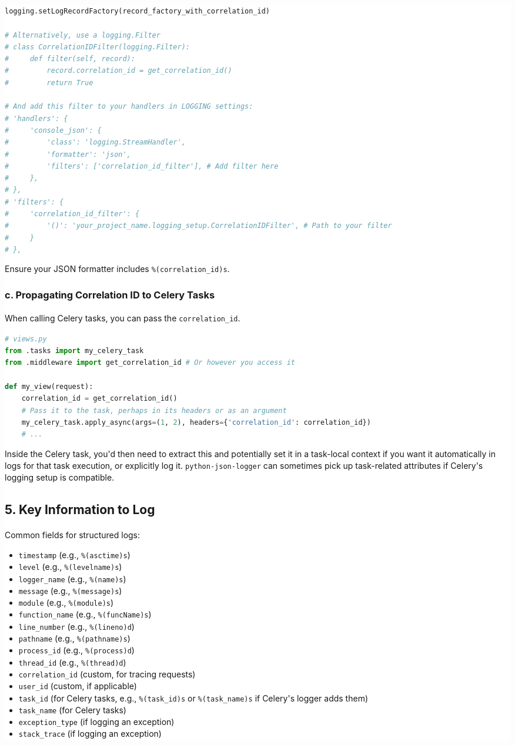 ```python
logging.setLogRecordFactory(record_factory_with_correlation_id)

# Alternatively, use a logging.Filter
# class CorrelationIDFilter(logging.Filter):
#     def filter(self, record):
#         record.correlation_id = get_correlation_id()
#         return True

# And add this filter to your handlers in LOGGING settings:
# 'handlers': {
#     'console_json': {
#         'class': 'logging.StreamHandler',
#         'formatter': 'json',
#         'filters': ['correlation_id_filter'], # Add filter here
#     },
# },
# 'filters': {
#     'correlation_id_filter': {
#         '()': 'your_project_name.logging_setup.CorrelationIDFilter', # Path to your filter
#     }
# },
```
Ensure your JSON formatter includes `%(correlation_id)s`.

### c. Propagating Correlation ID to Celery Tasks

When calling Celery tasks, you can pass the `correlation_id`.
```python
# views.py
from .tasks import my_celery_task
from .middleware import get_correlation_id # Or however you access it

def my_view(request):
    correlation_id = get_correlation_id()
    # Pass it to the task, perhaps in its headers or as an argument
    my_celery_task.apply_async(args=(1, 2), headers={'correlation_id': correlation_id})
    # ...
```
Inside the Celery task, you'd then need to extract this and potentially set it in a task-local context if you want it automatically in logs for that task execution, or explicitly log it. `python-json-logger` can sometimes pick up task-related attributes if Celery's logging setup is compatible.

## 5. Key Information to Log

Common fields for structured logs:
*   `timestamp` (e.g., `%(asctime)s`)
*   `level` (e.g., `%(levelname)s`)
*   `logger_name` (e.g., `%(name)s`)
*   `message` (e.g., `%(message)s`)
*   `module` (e.g., `%(module)s`)
*   `function_name` (e.g., `%(funcName)s`)
*   `line_number` (e.g., `%(lineno)d`)
*   `pathname` (e.g., `%(pathname)s`)
*   `process_id` (e.g., `%(process)d`)
*   `thread_id` (e.g., `%(thread)d`)
*   `correlation_id` (custom, for tracing requests)
*   `user_id` (custom, if applicable)
*   `task_id` (for Celery tasks, e.g., `%(task_id)s` or `%(task_name)s` if Celery's logger adds them)
*   `task_name` (for Celery tasks)
*   `exception_type` (if logging an exception)
*   `stack_trace` (if logging an exception)
